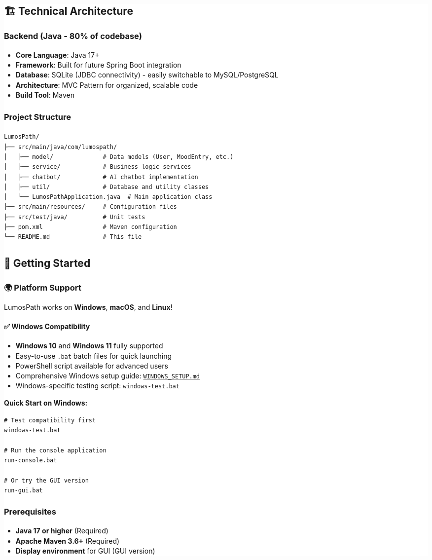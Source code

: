## 🏗️ Technical Architecture

### Backend (Java - 80% of codebase)
- **Core Language**: Java 17+
- **Framework**: Built for future Spring Boot integration
- **Database**: SQLite (JDBC connectivity) - easily switchable to MySQL/PostgreSQL
- **Architecture**: MVC Pattern for organized, scalable code
- **Build Tool**: Maven

### Project Structure
```
LumosPath/
├── src/main/java/com/lumospath/
│   ├── model/              # Data models (User, MoodEntry, etc.)
│   ├── service/            # Business logic services
│   ├── chatbot/            # AI chatbot implementation
│   ├── util/               # Database and utility classes
│   └── LumosPathApplication.java  # Main application class
├── src/main/resources/     # Configuration files
├── src/test/java/          # Unit tests
├── pom.xml                 # Maven configuration
└── README.md               # This file
```

## 🚀 Getting Started

### 🌍 Platform Support
LumosPath works on **Windows**, **macOS**, and **Linux**!

#### ✅ Windows Compatibility
- **Windows 10** and **Windows 11** fully supported
- Easy-to-use `.bat` batch files for quick launching
- PowerShell script available for advanced users
- Comprehensive Windows setup guide: [`WINDOWS_SETUP.md`](WINDOWS_SETUP.md)
- Windows-specific testing script: `windows-test.bat`

**Quick Start on Windows:**
```cmd
# Test compatibility first
windows-test.bat

# Run the console application
run-console.bat

# Or try the GUI version
run-gui.bat
```

### Prerequisites
- **Java 17 or higher** (Required)
- **Apache Maven 3.6+** (Required)
- **Display environment** for GUI (GUI version)
